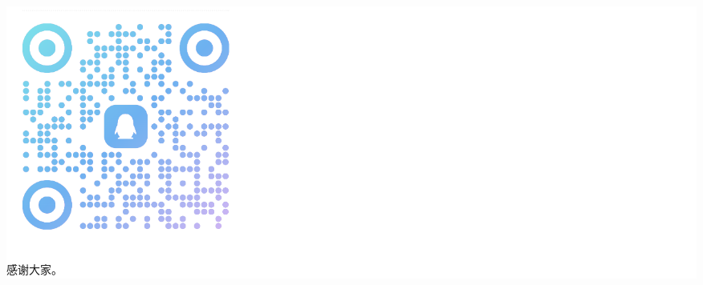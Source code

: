 <img src="../static/img/reviewbot-qq.png" width="300" height="300" alt="reviewbot-qq-group" />

感谢大家。
